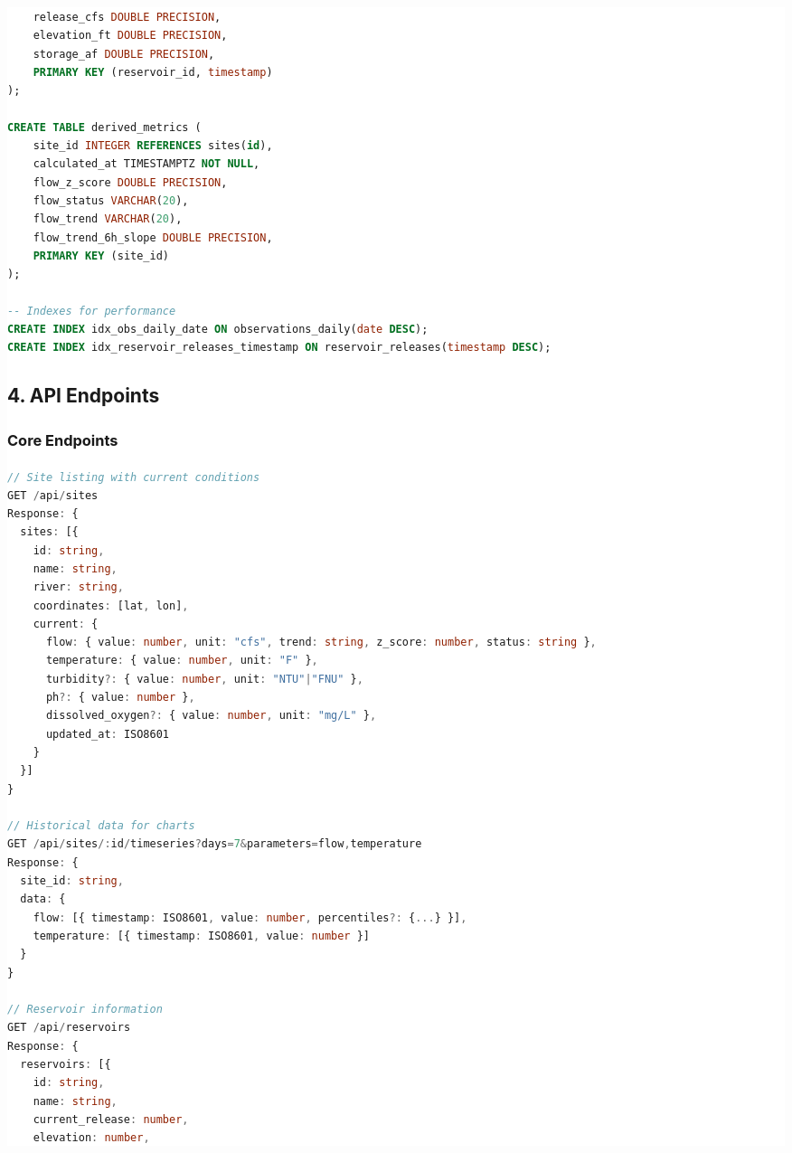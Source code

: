 ```sql
    release_cfs DOUBLE PRECISION,
    elevation_ft DOUBLE PRECISION,
    storage_af DOUBLE PRECISION,
    PRIMARY KEY (reservoir_id, timestamp)
);

CREATE TABLE derived_metrics (
    site_id INTEGER REFERENCES sites(id),
    calculated_at TIMESTAMPTZ NOT NULL,
    flow_z_score DOUBLE PRECISION,
    flow_status VARCHAR(20),
    flow_trend VARCHAR(20),
    flow_trend_6h_slope DOUBLE PRECISION,
    PRIMARY KEY (site_id)
);

-- Indexes for performance
CREATE INDEX idx_obs_daily_date ON observations_daily(date DESC);
CREATE INDEX idx_reservoir_releases_timestamp ON reservoir_releases(timestamp DESC);
```

## 4. API Endpoints

### Core Endpoints
```typescript
// Site listing with current conditions
GET /api/sites
Response: {
  sites: [{
    id: string,
    name: string,
    river: string,
    coordinates: [lat, lon],
    current: {
      flow: { value: number, unit: "cfs", trend: string, z_score: number, status: string },
      temperature: { value: number, unit: "F" },
      turbidity?: { value: number, unit: "NTU"|"FNU" },
      ph?: { value: number },
      dissolved_oxygen?: { value: number, unit: "mg/L" },
      updated_at: ISO8601
    }
  }]
}

// Historical data for charts
GET /api/sites/:id/timeseries?days=7&parameters=flow,temperature
Response: {
  site_id: string,
  data: {
    flow: [{ timestamp: ISO8601, value: number, percentiles?: {...} }],
    temperature: [{ timestamp: ISO8601, value: number }]
  }
}

// Reservoir information
GET /api/reservoirs
Response: {
  reservoirs: [{
    id: string,
    name: string,
    current_release: number,
    elevation: number,
```